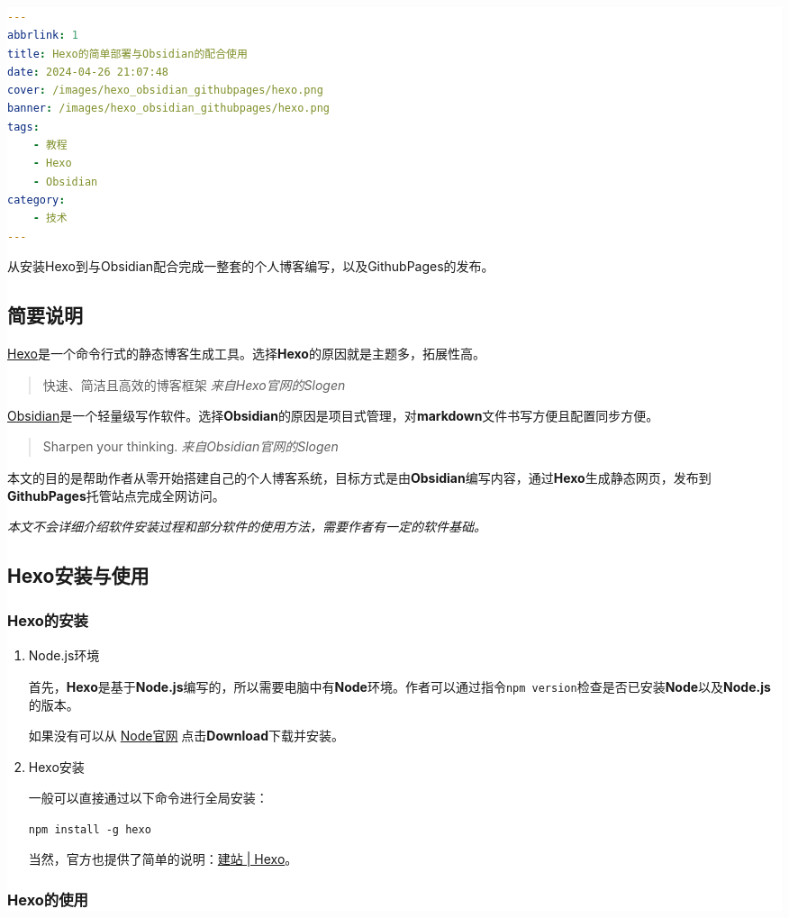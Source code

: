 ```yaml
---
abbrlink: 1
title: Hexo的简单部署与Obsidian的配合使用
date: 2024-04-26 21:07:48
cover: /images/hexo_obsidian_githubpages/hexo.png
banner: /images/hexo_obsidian_githubpages/hexo.png
tags:
	- 教程
	- Hexo
	- Obsidian
category:
	- 技术
---
```

从安装Hexo到与Obsidian配合完成一整套的个人博客编写，以及GithubPages的发布。


## 简要说明

[Hexo](https://hexo.io/zh-cn/)是一个命令行式的静态博客生成工具。选择**Hexo**的原因就是主题多，拓展性高。

> 快速、简洁且高效的博客框架
> *来自Hexo官网的Slogen*

[Obsidian](https://obsidian.md/)是一个轻量级写作软件。选择**Obsidian**的原因是项目式管理，对**markdown**文件书写方便且配置同步方便。

> Sharpen your thinking.
> *来自Obsidian官网的Slogen*

本文的目的是帮助作者从零开始搭建自己的个人博客系统，目标方式是由**Obsidian**编写内容，通过**Hexo**生成静态网页，发布到**GithubPages**托管站点完成全网访问。

*本文不会详细介绍软件安装过程和部分软件的使用方法，需要作者有一定的软件基础。*

## Hexo安装与使用

### Hexo的安装

1. Node.js环境

	首先，**Hexo**是基于**Node.js**编写的，所以需要电脑中有**Node**环境。作者可以通过指令`npm version`检查是否已安装**Node**以及**Node.js**的版本。
	
	如果没有可以从 [Node官网](https://nodejs.org/en) 点击**Download**下载并安装。

2. Hexo安装

	一般可以直接通过以下命令进行全局安装：
	
	```shell
	npm install -g hexo
    ```
    
	当然，官方也提供了简单的说明：[建站 | Hexo](https://hexo.io/zh-cn/docs/setup)。
	

### Hexo的使用
